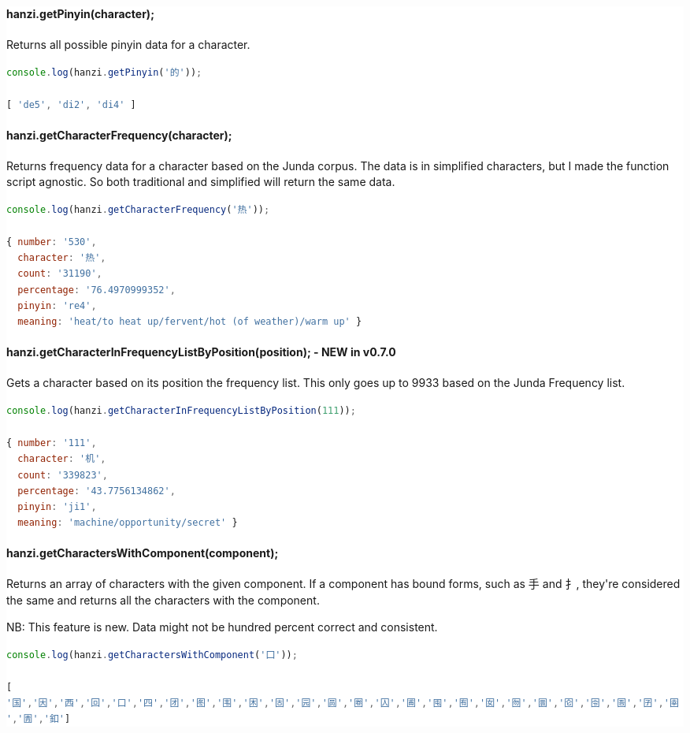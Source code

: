 #### hanzi.getPinyin(character);

Returns all possible pinyin data for a character.

```javascript
console.log(hanzi.getPinyin('的'));

[ 'de5', 'di2', 'di4' ]
```

#### hanzi.getCharacterFrequency(character);

Returns frequency data for a character based on the Junda corpus. The data is in simplified characters, but I made the function script agnostic. So both traditional and simplified will return the same data.

```javascript
console.log(hanzi.getCharacterFrequency('热'));

{ number: '530',
  character: '热',
  count: '31190',
  percentage: '76.4970999352',
  pinyin: 're4',
  meaning: 'heat/to heat up/fervent/hot (of weather)/warm up' }
```

#### hanzi.getCharacterInFrequencyListByPosition(position); - NEW in v0.7.0

Gets a character based on its position the frequency list. This only goes up to 9933 based on the Junda Frequency list.

```javascript
console.log(hanzi.getCharacterInFrequencyListByPosition(111));

{ number: '111',
  character: '机',
  count: '339823',
  percentage: '43.7756134862',
  pinyin: 'ji1',
  meaning: 'machine/opportunity/secret' }
```

#### hanzi.getCharactersWithComponent(component);

Returns an array of characters with the given component. If a component has bound forms, such as 手 and 扌, they're considered the same and returns all the characters with the component.

NB: This feature is new. Data might not be hundred percent correct and consistent.

```javascript
console.log(hanzi.getCharactersWithComponent('囗'));

[ '国','因','西','回','口','四','团','图','围','困','固','园','圆','圈','囚','圃','囤','囿','囡','囫','圜','囵','囹','圄','囝','圉','圊','釦']
```
